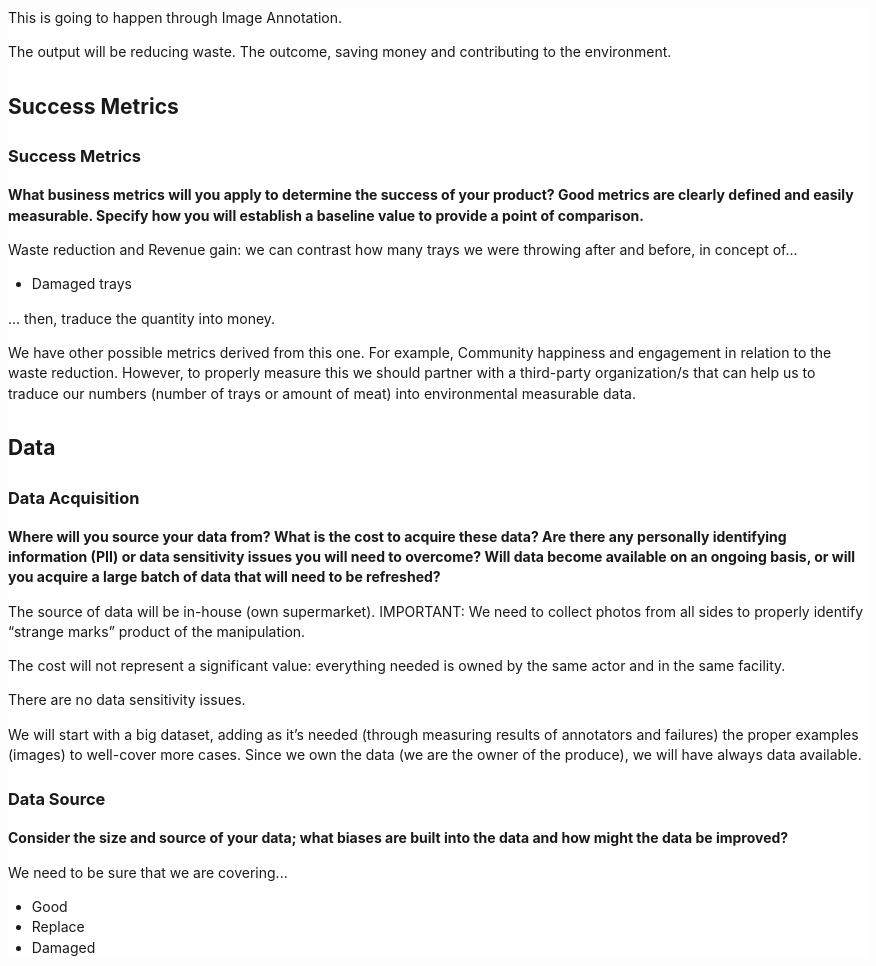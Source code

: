 This is going to happen through Image Annotation.

The output will be reducing waste. The outcome, saving money and contributing to the environment.

## Success Metrics

### Success Metrics

**What business metrics will you apply to determine the success of your product? Good metrics are clearly defined and easily measurable. Specify how you will establish a baseline value to provide a point of comparison.**

Waste reduction and Revenue gain: we can contrast how many trays we were throwing after and before, in concept of...

* Damaged trays

... then, traduce the quantity into money.

We have other possible metrics derived from this one. For example, Community happiness and engagement in relation to the waste reduction. However, to properly measure this we should partner with a third-party organization/s that can help us to traduce our numbers (number of trays or amount of meat) into environmental measurable data.

## Data

### Data Acquisition

**Where will you source your data from? What is the cost to acquire these data? Are there any personally identifying information (PII) or data sensitivity issues you will need to overcome? Will data become available on an ongoing basis, or will you acquire a large batch of data that will need to be refreshed?**

The source of data will be in-house (own supermarket). 
IMPORTANT: We need to collect photos from all sides to properly identify “strange marks” product of the manipulation.

The cost will not represent a significant value: everything needed is owned by the same actor and in the same facility.

There are no data sensitivity issues. 

We will start with a big dataset, adding as it’s needed (through measuring results of annotators and failures) the proper examples (images) to well-cover more cases. Since we own the data (we are the owner of the produce), we will have always data available. 

### Data Source

**Consider the size and source of your data; what biases are built into the data and how might the data be improved?**

We need to be sure that we are covering...
* Good
* Replace
* Damaged
